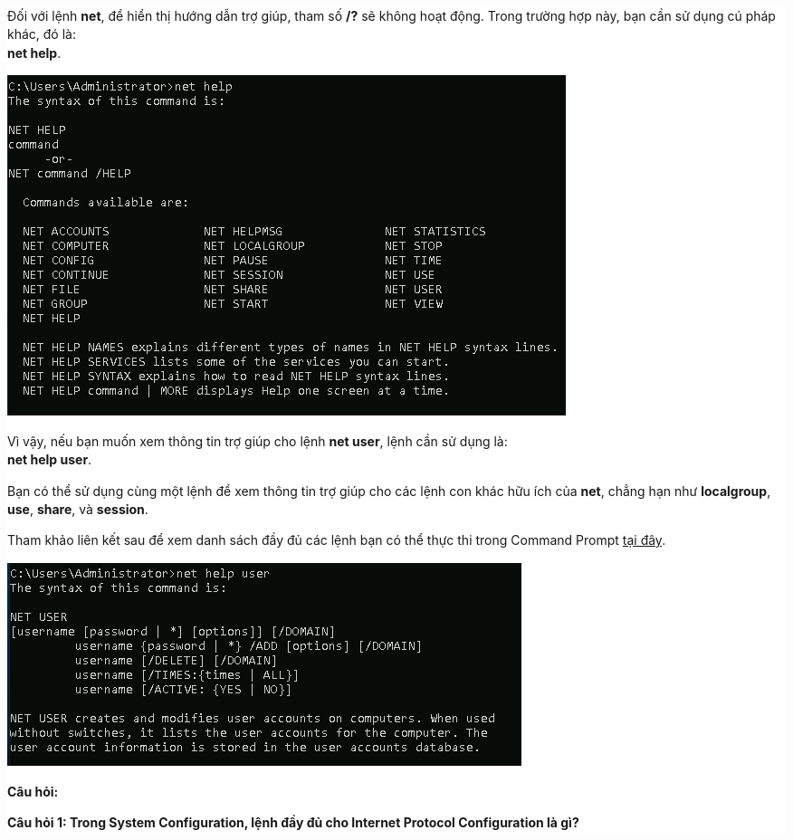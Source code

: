 Đối với lệnh **net**, để hiển thị hướng dẫn trợ giúp, tham số **/?** sẽ không hoạt động. Trong trường hợp này, bạn cần sử dụng cú pháp khác, đó là:  
**net help**.

![net](./img/2_Windows_Fundamentals_2/7.7.png)

Vì vậy, nếu bạn muốn xem thông tin trợ giúp cho lệnh **net user**, lệnh cần sử dụng là:  
**net help user**.

Bạn có thể sử dụng cùng một lệnh để xem thông tin trợ giúp cho các lệnh con khác hữu ích của **net**, chẳng hạn như **localgroup**, **use**, **share**, và **session**.  

Tham khảo liên kết sau để xem danh sách đầy đủ các lệnh bạn có thể thực thi trong Command Prompt [tại đây](https://ss64.com/nt/).

![net](./img/2_Windows_Fundamentals_2/7.8.png)

**Câu hỏi:**

**Câu hỏi 1: Trong System Configuration, lệnh đầy đủ cho Internet Protocol Configuration là gì?**  
